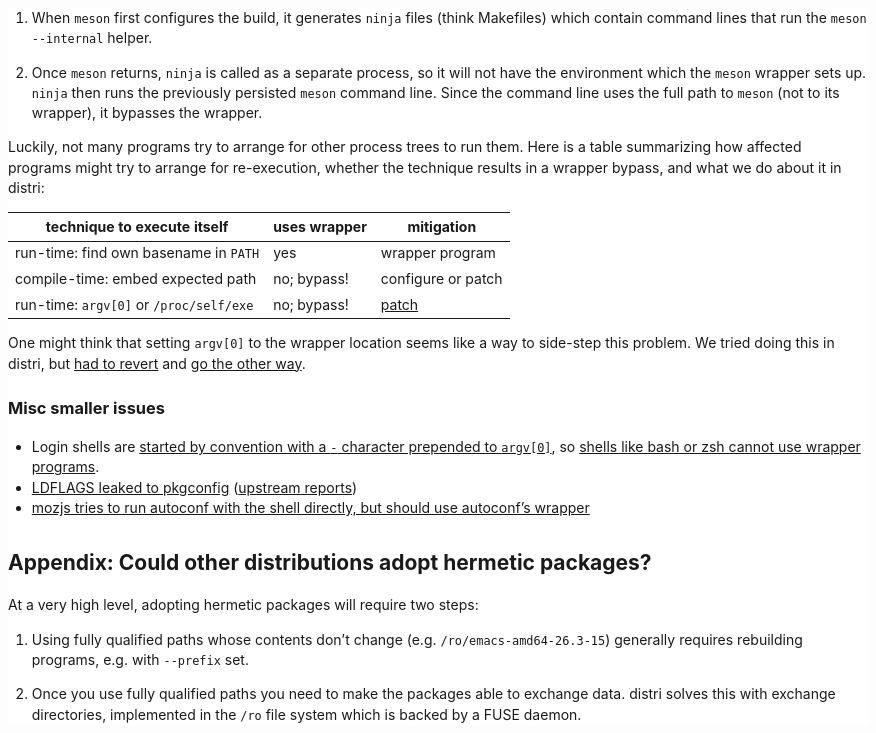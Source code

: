 1. When `meson` first configures the build, it generates `ninja` files (think
   Makefiles) which contain command lines that run the `meson --internal`
   helper.

2. Once `meson` returns, `ninja` is called as a separate process, so it will not
   have the environment which the `meson` wrapper sets up. `ninja` then runs the
   previously persisted `meson` command line. Since the command line uses the
   full path to `meson` (not to its wrapper), it bypasses the wrapper.

Luckily, not many programs try to arrange for other process trees to run
them. Here is a table summarizing how affected programs might try to arrange for
re-execution, whether the technique results in a wrapper bypass, and what we do
about it in distri:

| technique to execute itself | uses wrapper | mitigation |
|-----------------------------|--------------|------------|
| run-time: find own basename in `PATH` | yes | wrapper program |
| compile-time: embed expected path | no; bypass! | configure or patch |
| run-time: `argv[0]` or `/proc/self/exe` | no; bypass! | [patch](https://github.com/distr1/distri/commit/f45ee9ac1121da284f2943c80e2c30afa24ca80d) |

One might think that setting `argv[0]` to the wrapper location seems like a way
to side-step this problem. We tried doing this in distri, but [had to
revert](https://github.com/distr1/distri/commit/b517cb33ed827d358b00737434c7a09dd75583b7)
and [go the other
way](https://github.com/distr1/distri/commit/9fd34936d4415f9963202bbb9ee454c970874b18).

### Misc smaller issues

* Login shells are [started by convention with a `-` character prepended to
  `argv[0]`](https://unix.stackexchange.com/a/46856/181634), so [shells like
  bash or zsh cannot use wrapper
  programs](https://github.com/distr1/distri/commit/3c3a9d6ef4fc76edca6fb8351a716b18b83ff3af).
* [LDFLAGS leaked to
  pkgconfig](https://github.com/distr1/distri/commit/cefded2b2ce39407cc2d75936ec6cb018d533846)
  ([upstream
  reports](https://github.com/distr1/distri/commit/434b7298ad7ef8d4ae229df84dd2353badf48fa1))
* [mozjs tries to run autoconf with the shell directly, but should use
  autoconf’s wrapper](https://bugzilla.mozilla.org/show_bug.cgi?id=1635036)

## Appendix: Could other distributions adopt hermetic packages?

At a very high level, adopting hermetic packages will require two steps:

1. Using fully qualified paths whose contents don’t change
(e.g. `/ro/emacs-amd64-26.3-15`) generally requires rebuilding programs,
e.g. with `--prefix` set.

2. Once you use fully qualified paths you need to make the packages able to
exchange data. distri solves this with exchange directories, implemented in the
`/ro` file system which is backed by a FUSE daemon.
